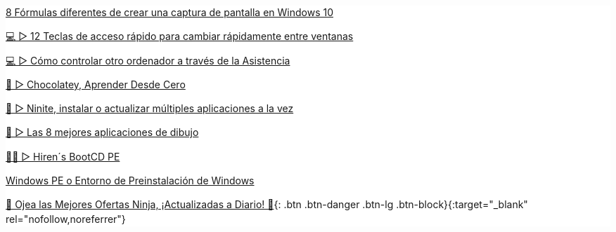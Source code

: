 [8 Fórmulas diferentes de crear una captura de pantalla en Windows 10](https://ciberninjas.com/capturas-pantalla-windows-10/)

[💻 ▷ 12 Teclas de acceso rápido para cambiar rápidamente entre ventanas](https://ciberninjas.com/cambio-r%C3%A1pido-entre-ventanas-windows-10/)

[💻 ▷ Cómo controlar otro ordenador a través de la Asistencia](https://ciberninjas.com/ayuda-control-remoto-windows-10/)

[🍫 ▷ Chocolatey, Aprender Desde Cero](https://ciberninjas.com/chocolatey/)

[🔨 ▷ Ninite, instalar o actualizar múltiples aplicaciones a la vez](https://ciberninjas.com/ninite/)

[🥇 ▷ Las 8 mejores aplicaciones de dibujo](https://ciberninjas.com/mejor-software-dibujo-windows-android/)

[👩‍🔧 ▷ Hiren´s BootCD PE](https://ciberninjas.com/hirens-bootcd-pe/)

[Windows PE o Entorno de Preinstalación de Windows](https://ciberninjas.com/wiki/windows-pe)

[🎁 Ojea las Mejores Ofertas Ninja, ¡Actualizadas a Diario! 🛒](https://www.amazon.es/shop/cibercursos "Los Mejores Chollos de Amazon, Ofertas Flash, Black Monday y Amazon Prime Day"){: .btn .btn-danger .btn-lg .btn-block}{:target="_blank" rel="nofollow,noreferrer"}